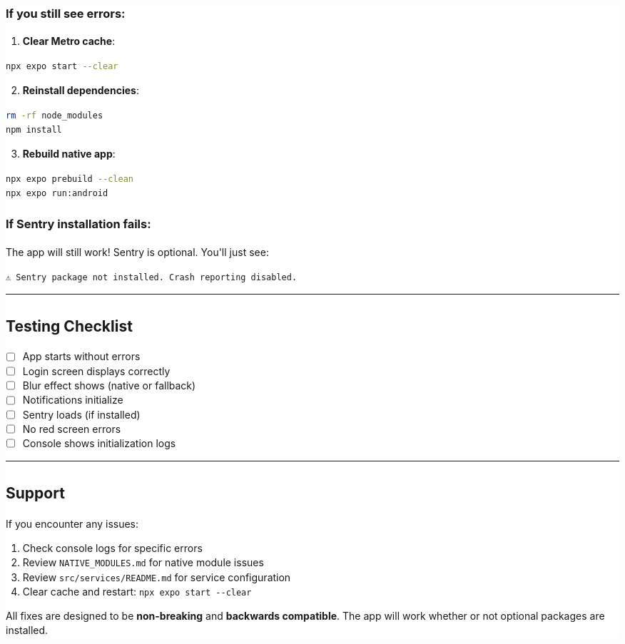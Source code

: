### If you still see errors:

1. **Clear Metro cache**:
```bash
npx expo start --clear
```

2. **Reinstall dependencies**:
```bash
rm -rf node_modules
npm install
```

3. **Rebuild native app**:
```bash
npx expo prebuild --clean
npx expo run:android
```

### If Sentry installation fails:
The app will still work! Sentry is optional. You'll just see:
```
⚠️ Sentry package not installed. Crash reporting disabled.
```

---

## Testing Checklist

- [ ] App starts without errors
- [ ] Login screen displays correctly
- [ ] Blur effect shows (native or fallback)
- [ ] Notifications initialize
- [ ] Sentry loads (if installed)
- [ ] No red screen errors
- [ ] Console shows initialization logs

---

## Support

If you encounter any issues:
1. Check console logs for specific errors
2. Review `NATIVE_MODULES.md` for native module issues
3. Review `src/services/README.md` for service configuration
4. Clear cache and restart: `npx expo start --clear`

All fixes are designed to be **non-breaking** and **backwards compatible**. The app will work whether or not optional packages are installed.